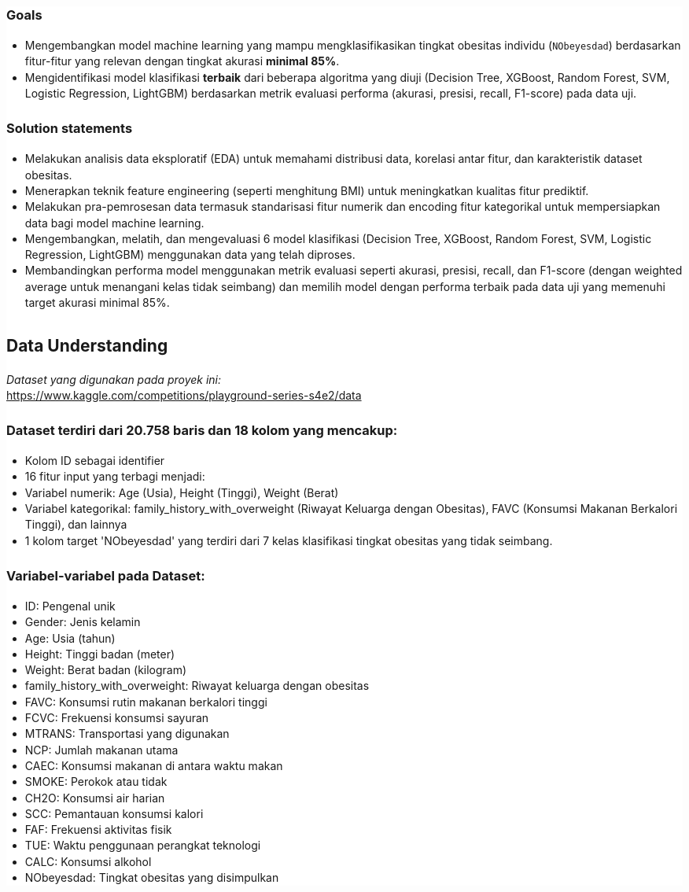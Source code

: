 ### Goals
- Mengembangkan model machine learning yang mampu mengklasifikasikan tingkat obesitas individu (`NObeyesdad`) berdasarkan fitur-fitur yang relevan dengan tingkat akurasi **minimal 85%**.
- Mengidentifikasi model klasifikasi **terbaik** dari beberapa algoritma yang diuji (Decision Tree, XGBoost, Random Forest, SVM, Logistic Regression, LightGBM) berdasarkan metrik evaluasi performa (akurasi, presisi, recall, F1-score) pada data uji.

### Solution statements
- Melakukan analisis data eksploratif (EDA) untuk memahami distribusi data, korelasi antar fitur, dan karakteristik dataset obesitas.
- Menerapkan teknik feature engineering (seperti menghitung BMI) untuk meningkatkan kualitas fitur prediktif.
- Melakukan pra-pemrosesan data termasuk standarisasi fitur numerik dan encoding fitur kategorikal untuk mempersiapkan data bagi model machine learning.
- Mengembangkan, melatih, dan mengevaluasi 6 model klasifikasi (Decision Tree, XGBoost, Random Forest, SVM, Logistic Regression, LightGBM) menggunakan data yang telah diproses.
- Membandingkan performa model menggunakan metrik evaluasi seperti akurasi, presisi, recall, dan F1-score (dengan weighted average untuk menangani kelas tidak seimbang) dan memilih model dengan performa terbaik pada data uji yang memenuhi target akurasi minimal 85%.

## Data Understanding
*Dataset yang digunakan pada proyek ini:*  
https://www.kaggle.com/competitions/playground-series-s4e2/data

### Dataset terdiri dari 20.758 baris dan 18 kolom yang mencakup:
- Kolom ID sebagai identifier
- 16 fitur input yang terbagi menjadi:
- Variabel numerik: Age (Usia), Height (Tinggi), Weight (Berat)
- Variabel kategorikal: family_history_with_overweight (Riwayat Keluarga dengan Obesitas), FAVC (Konsumsi Makanan Berkalori Tinggi), dan lainnya
- 1 kolom target 'NObeyesdad' yang terdiri dari 7 kelas klasifikasi tingkat obesitas yang tidak seimbang.

### Variabel-variabel pada Dataset:
- ID: Pengenal unik
- Gender: Jenis kelamin
- Age: Usia (tahun)
- Height: Tinggi badan (meter)
- Weight: Berat badan (kilogram)
- family_history_with_overweight: Riwayat keluarga dengan obesitas
- FAVC: Konsumsi rutin makanan berkalori tinggi
- FCVC: Frekuensi konsumsi sayuran
- MTRANS: Transportasi yang digunakan
- NCP: Jumlah makanan utama
- CAEC: Konsumsi makanan di antara waktu makan
- SMOKE: Perokok atau tidak
- CH2O: Konsumsi air harian
- SCC: Pemantauan konsumsi kalori
- FAF: Frekuensi aktivitas fisik
- TUE: Waktu penggunaan perangkat teknologi
- CALC: Konsumsi alkohol
- NObeyesdad: Tingkat obesitas yang disimpulkan

